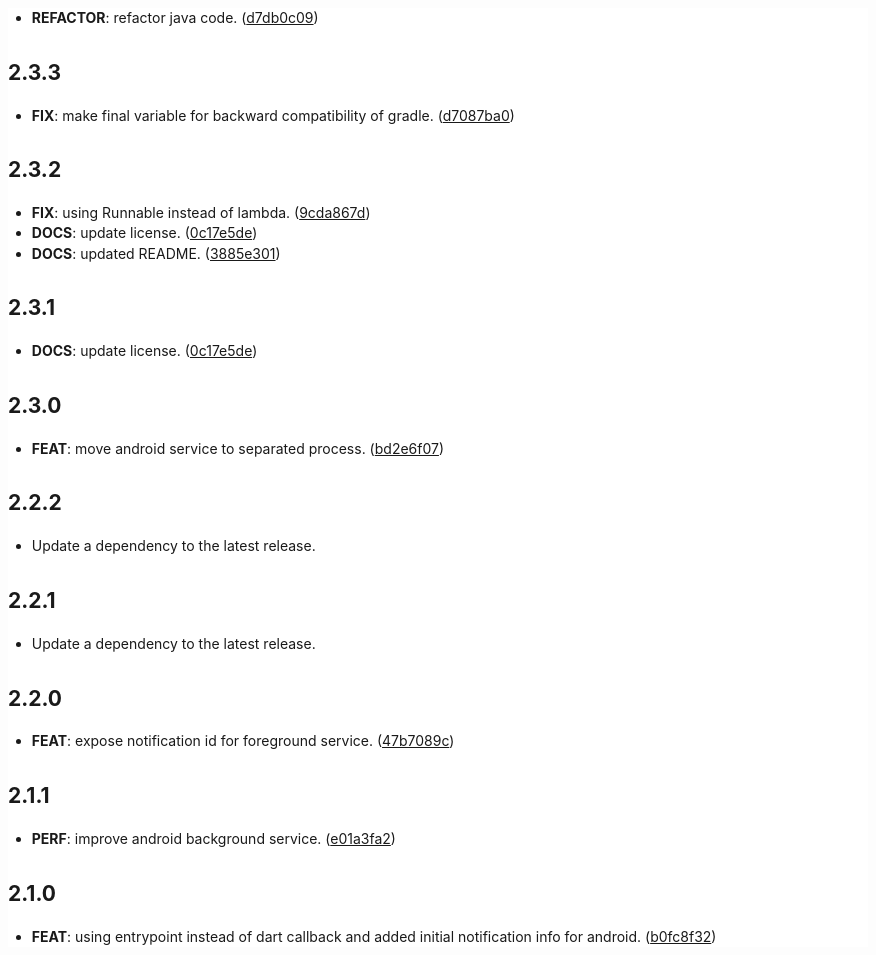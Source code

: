  - **REFACTOR**: refactor java code. ([d7db0c09](https://github.com/ekasetiawans/flutter_background_service/commit/d7db0c092dcfc0af0bb8f1175ea82f3f0ccfe908))

## 2.3.3

 - **FIX**: make final variable for backward compatibility of gradle. ([d7087ba0](https://github.com/ekasetiawans/flutter_background_service/commit/d7087ba07a580e7d16d4e416cde43ddfb531e664))

## 2.3.2

 - **FIX**: using Runnable instead of lambda. ([9cda867d](https://github.com/ekasetiawans/flutter_background_service/commit/9cda867d8f2dc84cf1f7f112a3e87b1fa7dc1d3d))
 - **DOCS**: update license. ([0c17e5de](https://github.com/ekasetiawans/flutter_background_service/commit/0c17e5dee091daa622470c8e3ba16c22ae03f8b3))
 - **DOCS**: updated README. ([3885e301](https://github.com/ekasetiawans/flutter_background_service/commit/3885e3017729a557b0b0b7ccdb968692ba7c8a52))

## 2.3.1

 - **DOCS**: update license. ([0c17e5de](https://github.com/ekasetiawans/flutter_background_service/commit/0c17e5dee091daa622470c8e3ba16c22ae03f8b3))

## 2.3.0

 - **FEAT**: move android service to separated process. ([bd2e6f07](https://github.com/ekasetiawans/flutter_background_service/commit/bd2e6f075ea8a7db231c7586b8f6244bb0399ff4))

## 2.2.2

 - Update a dependency to the latest release.

## 2.2.1

 - Update a dependency to the latest release.

## 2.2.0

 - **FEAT**: expose notification id for foreground service. ([47b7089c](https://github.com/ekasetiawans/flutter_background_service/commit/47b7089c5e4ab18f3a35558d6c7ec2d50fc8d3f1))

## 2.1.1

 - **PERF**: improve android background service. ([e01a3fa2](https://github.com/ekasetiawans/flutter_background_service/commit/e01a3fa2938479f31a525c23ff888c03b496fa70))

## 2.1.0

 - **FEAT**: using entrypoint instead of dart callback and added initial notification info for android. ([b0fc8f32](https://github.com/ekasetiawans/flutter_background_service/commit/b0fc8f32d59fa582c37fcd6e2349fab32aac245b))
